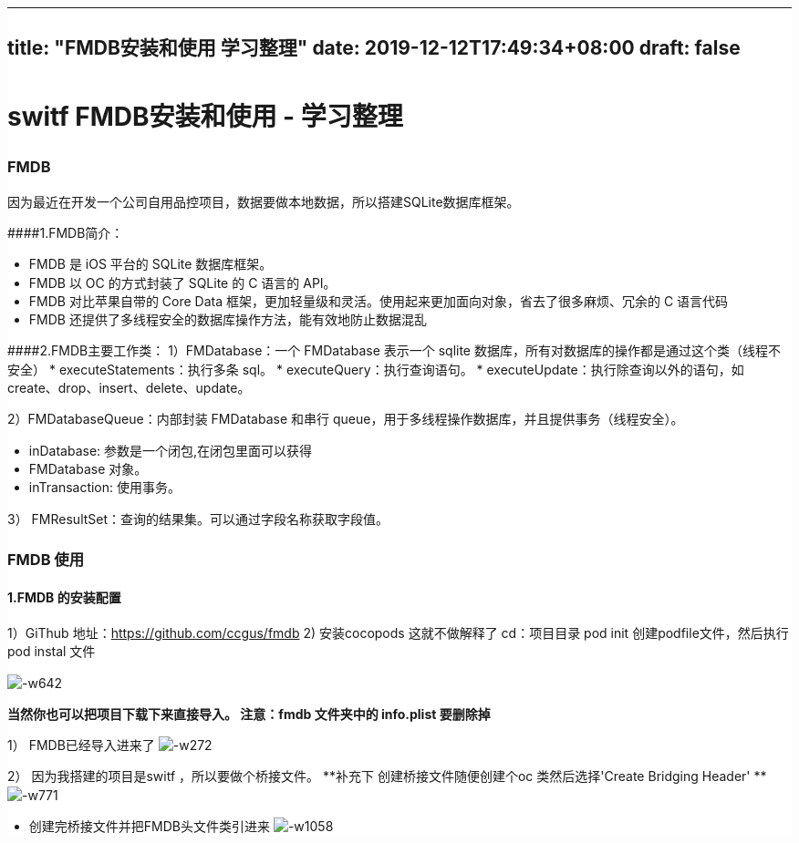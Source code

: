 
---
title: "FMDB安装和使用 学习整理"
date: 2019-12-12T17:49:34+08:00
draft: false
---


# switf FMDB安装和使用 - 学习整理

### FMDB
因为最近在开发一个公司自用品控项目，数据要做本地数据，所以搭建SQLite数据库框架。

####1.FMDB简介：
* FMDB 是 iOS 平台的 SQLite 数据库框架。
* FMDB 以 OC 的方式封装了 SQLite 的 C 语言的 API。
* FMDB 对比苹果自带的 Core Data 框架，更加轻量级和灵活。使用起来更加面向对象，省去了很多麻烦、冗余的 C 语言代码
* FMDB 还提供了多线程安全的数据库操作方法，能有效地防止数据混乱

####2.FMDB主要工作类：
1）FMDatabase：一个 FMDatabase 表示一个 sqlite 数据库，所有对数据库的操作都是通过这个类（线程不安全）
    * executeStatements：执行多条 sql。
    * executeQuery：执行查询语句。
    * executeUpdate：执行除查询以外的语句，如create、drop、insert、delete、update。

2）FMDatabaseQueue：内部封装 FMDatabase 和串行 queue，用于多线程操作数据库，并且提供事务（线程安全）。
* inDatabase: 参数是一个闭包,在闭包里面可以获得
* FMDatabase 对象。
* inTransaction: 使用事务。
 
3） FMResultSet：查询的结果集。可以通过字段名称获取字段值。

### FMDB 使用
#### 1.FMDB 的安装配置
1）GiThub 地址：https://github.com/ccgus/fmdb
2) 安装cocopods 这就不做解释了 cd：项目目录 pod init 创建podfile文件，然后执行pod instal 文件

 ![-w642](/media/15759433308350/15759479989438.jpg)
 
**当然你也可以把项目下载下来直接导入。
注意：fmdb 文件夹中的 info.plist 要删除掉** 

1） FMDB已经导入进来了
![-w272](/media/15759433308350/15759483148299.jpg)

2） 因为我搭建的项目是switf ，所以要做个桥接文件。
**补充下 创建桥接文件随便创建个oc 类然后选择'Create Bridging Header' **
![-w771](/media/15759433308350/15759589317188.jpg)
* 创建完桥接文件并把FMDB头文件类引进来
![-w1058](/media/15759433308350/15760290225713.jpg)

